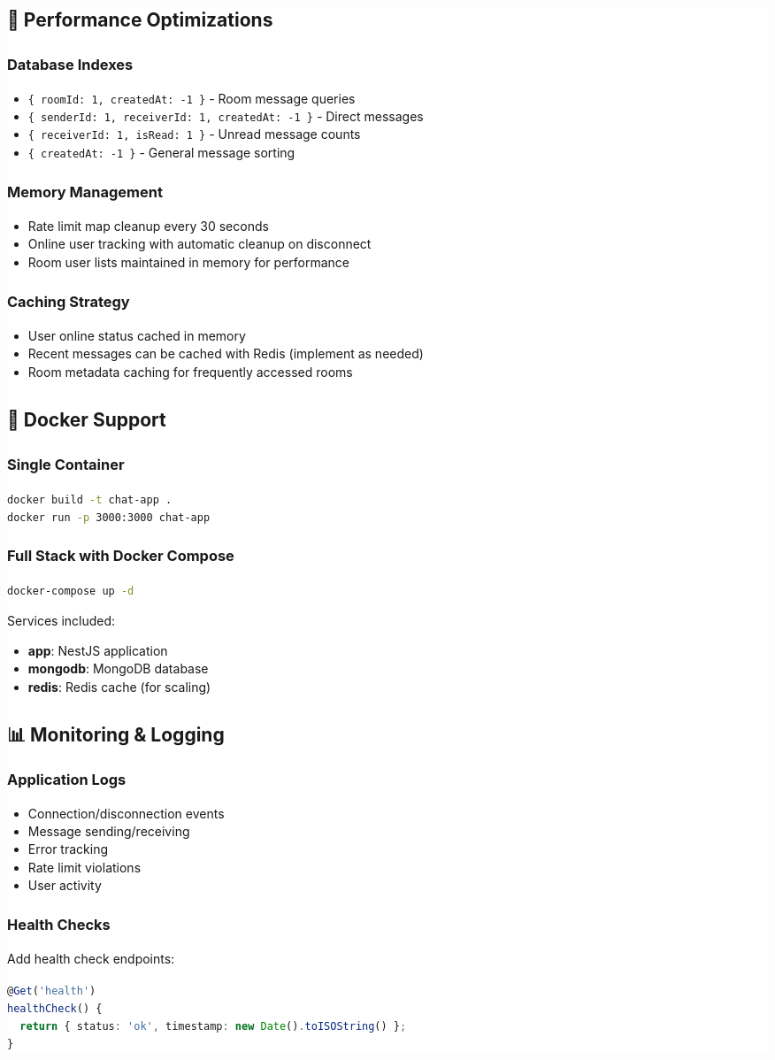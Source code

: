 ## 🚀 Performance Optimizations

### Database Indexes
- `{ roomId: 1, createdAt: -1 }` - Room message queries
- `{ senderId: 1, receiverId: 1, createdAt: -1 }` - Direct messages
- `{ receiverId: 1, isRead: 1 }` - Unread message counts
- `{ createdAt: -1 }` - General message sorting

### Memory Management
- Rate limit map cleanup every 30 seconds
- Online user tracking with automatic cleanup on disconnect
- Room user lists maintained in memory for performance

### Caching Strategy
- User online status cached in memory
- Recent messages can be cached with Redis (implement as needed)
- Room metadata caching for frequently accessed rooms

## 🐳 Docker Support

### Single Container
```bash
docker build -t chat-app .
docker run -p 3000:3000 chat-app
```

### Full Stack with Docker Compose
```bash
docker-compose up -d
```

Services included:
- **app**: NestJS application
- **mongodb**: MongoDB database
- **redis**: Redis cache (for scaling)

## 📊 Monitoring & Logging

### Application Logs
- Connection/disconnection events
- Message sending/receiving
- Error tracking
- Rate limit violations
- User activity

### Health Checks
Add health check endpoints:
```typescript
@Get('health')
healthCheck() {
  return { status: 'ok', timestamp: new Date().toISOString() };
}
```
